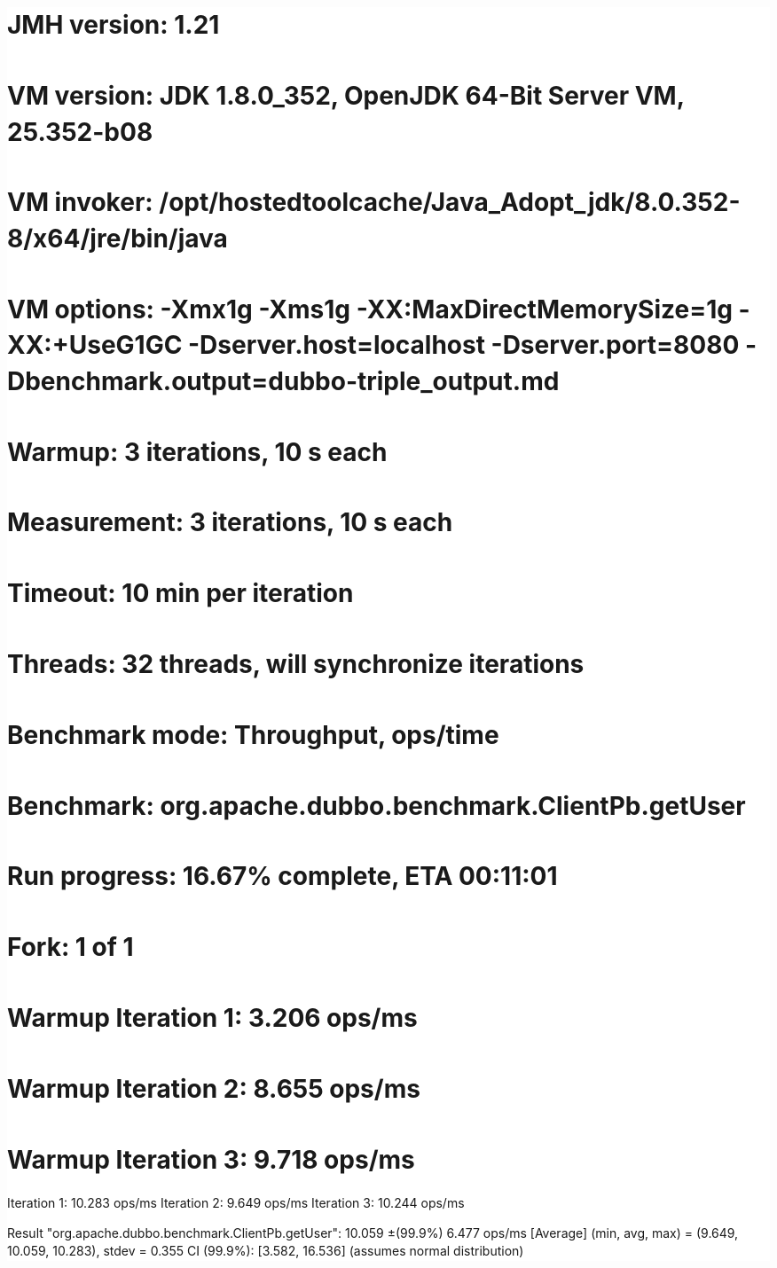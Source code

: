 
# JMH version: 1.21
# VM version: JDK 1.8.0_352, OpenJDK 64-Bit Server VM, 25.352-b08
# VM invoker: /opt/hostedtoolcache/Java_Adopt_jdk/8.0.352-8/x64/jre/bin/java
# VM options: -Xmx1g -Xms1g -XX:MaxDirectMemorySize=1g -XX:+UseG1GC -Dserver.host=localhost -Dserver.port=8080 -Dbenchmark.output=dubbo-triple_output.md
# Warmup: 3 iterations, 10 s each
# Measurement: 3 iterations, 10 s each
# Timeout: 10 min per iteration
# Threads: 32 threads, will synchronize iterations
# Benchmark mode: Throughput, ops/time
# Benchmark: org.apache.dubbo.benchmark.ClientPb.getUser

# Run progress: 16.67% complete, ETA 00:11:01
# Fork: 1 of 1
# Warmup Iteration   1: 3.206 ops/ms
# Warmup Iteration   2: 8.655 ops/ms
# Warmup Iteration   3: 9.718 ops/ms
Iteration   1: 10.283 ops/ms
Iteration   2: 9.649 ops/ms
Iteration   3: 10.244 ops/ms


Result "org.apache.dubbo.benchmark.ClientPb.getUser":
  10.059 ±(99.9%) 6.477 ops/ms [Average]
  (min, avg, max) = (9.649, 10.059, 10.283), stdev = 0.355
  CI (99.9%): [3.582, 16.536] (assumes normal distribution)
